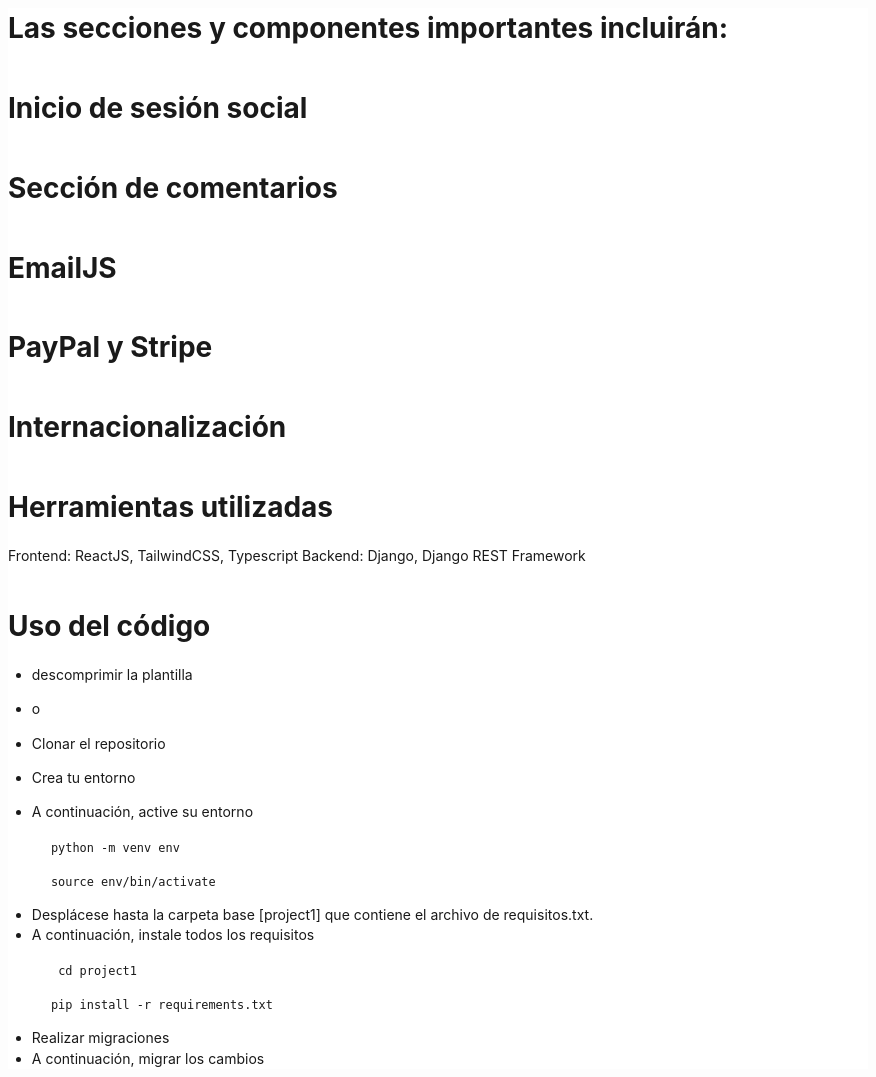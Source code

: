 # Las secciones y componentes importantes incluirán:

# Inicio de sesión social

# Sección de comentarios

# EmailJS

# PayPal y Stripe

# Internacionalización

# Herramientas utilizadas

Frontend: ReactJS, TailwindCSS, Typescript
Backend: Django, Django REST Framework

# Uso del código

- descomprimir la plantilla
- o

- Clonar el repositorio
- Crea tu entorno
- A continuación, active su entorno

```shell
      python -m venv env
```

```shell
      source env/bin/activate
```

- Desplácese hasta la carpeta base [project1] que contiene el archivo de requisitos.txt.
- A continuación, instale todos los requisitos

```shell
       cd project1
```

```shell
      pip install -r requirements.txt
```

- Realizar migraciones
- A continuación, migrar los cambios

